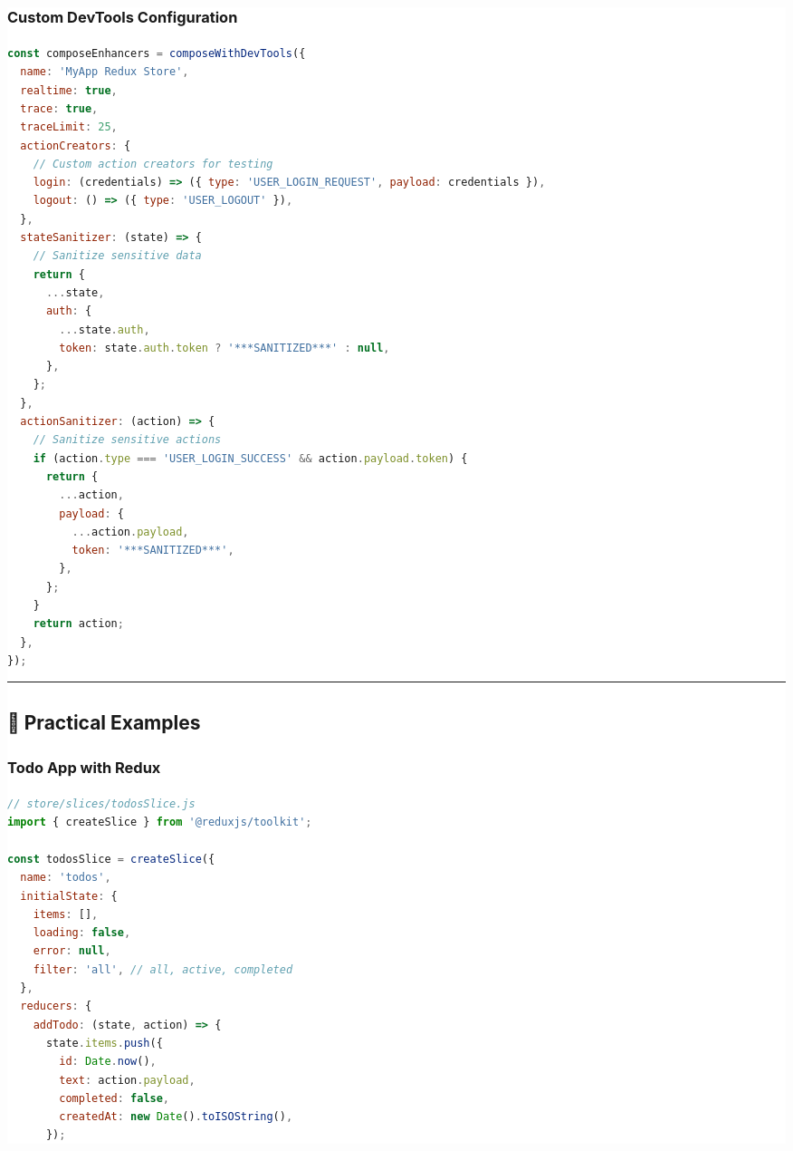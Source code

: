 ### **Custom DevTools Configuration**
```javascript
const composeEnhancers = composeWithDevTools({
  name: 'MyApp Redux Store',
  realtime: true,
  trace: true,
  traceLimit: 25,
  actionCreators: {
    // Custom action creators for testing
    login: (credentials) => ({ type: 'USER_LOGIN_REQUEST', payload: credentials }),
    logout: () => ({ type: 'USER_LOGOUT' }),
  },
  stateSanitizer: (state) => {
    // Sanitize sensitive data
    return {
      ...state,
      auth: {
        ...state.auth,
        token: state.auth.token ? '***SANITIZED***' : null,
      },
    };
  },
  actionSanitizer: (action) => {
    // Sanitize sensitive actions
    if (action.type === 'USER_LOGIN_SUCCESS' && action.payload.token) {
      return {
        ...action,
        payload: {
          ...action.payload,
          token: '***SANITIZED***',
        },
      };
    }
    return action;
  },
});
```

---

## 🎯 **Practical Examples**

### **Todo App with Redux**
```javascript
// store/slices/todosSlice.js
import { createSlice } from '@reduxjs/toolkit';

const todosSlice = createSlice({
  name: 'todos',
  initialState: {
    items: [],
    loading: false,
    error: null,
    filter: 'all', // all, active, completed
  },
  reducers: {
    addTodo: (state, action) => {
      state.items.push({
        id: Date.now(),
        text: action.payload,
        completed: false,
        createdAt: new Date().toISOString(),
      });
```
